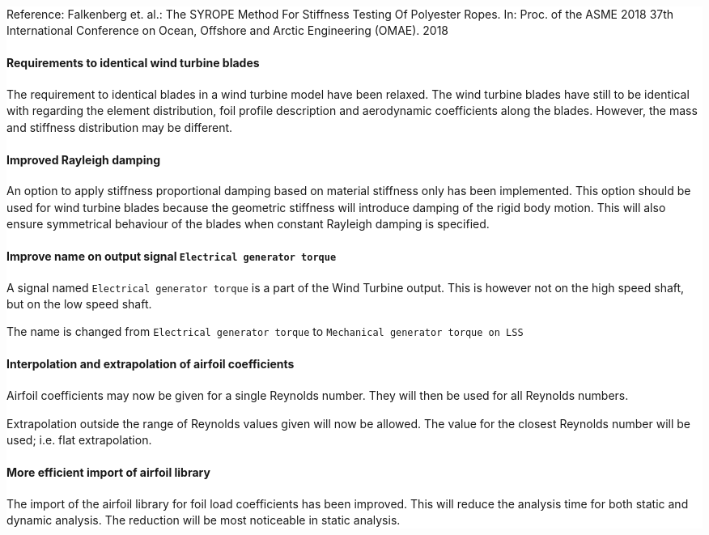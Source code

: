 Reference:
Falkenberg et. al.: The SYROPE Method For Stiffness Testing Of Polyester Ropes. In:
Proc. of the ASME 2018 37th International Conference on Ocean,
Offshore and Arctic Engineering (OMAE). 2018



#### Requirements to identical wind turbine blades

The requirement to identical blades in a wind turbine model have been
relaxed. The wind turbine blades have still to be identical with
regarding the element distribution, foil profile description and
aerodynamic coefficients along the blades. However, the mass and
stiffness distribution may be different.



#### Improved Rayleigh damping

An option to apply stiffness proportional damping based on material
stiffness only has been implemented.  This option should be used for
wind turbine blades because the geometric stiffness will introduce
damping of the rigid body motion. This will also ensure symmetrical
behaviour of the blades when constant Rayleigh damping is specified.



#### Improve name on output signal `Electrical generator torque`

A signal named `Electrical generator torque` is a part of the Wind
Turbine output.  This is however not on the high speed shaft, but on
the low speed shaft.

The name is changed from `Electrical generator torque` to `Mechanical
generator torque on LSS`



#### Interpolation and extrapolation of airfoil coefficients

Airfoil coefficients may now be given for a single Reynolds
number. They will then be used for all Reynolds numbers.

Extrapolation outside the range of Reynolds values given will now be
allowed. The value for the closest Reynolds number will be used;
i.e. flat extrapolation.



#### More efficient import of airfoil library

The import of the airfoil library for foil load coefficients has been
improved. This will reduce the analysis time for both static and
dynamic analysis. The reduction will be most noticeable in static
analysis.


